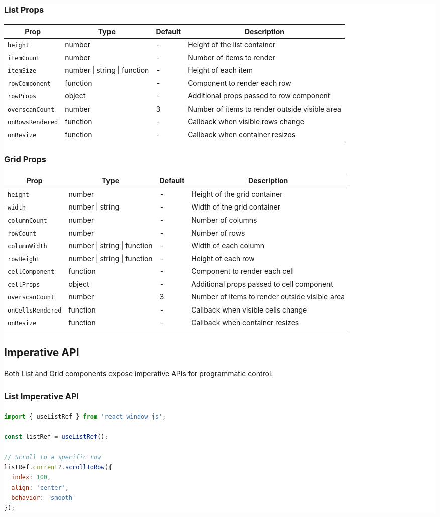 ### List Props

| Prop | Type | Default | Description |
|------|------|---------|-------------|
| `height` | number | - | Height of the list container |
| `itemCount` | number | - | Number of items to render |
| `itemSize` | number \| string \| function | - | Height of each item |
| `rowComponent` | function | - | Component to render each row |
| `rowProps` | object | - | Additional props passed to row component |
| `overscanCount` | number | 3 | Number of items to render outside visible area |
| `onRowsRendered` | function | - | Callback when visible rows change |
| `onResize` | function | - | Callback when container resizes |

### Grid Props

| Prop | Type | Default | Description |
|------|------|---------|-------------|
| `height` | number | - | Height of the grid container |
| `width` | number \| string | - | Width of the grid container |
| `columnCount` | number | - | Number of columns |
| `rowCount` | number | - | Number of rows |
| `columnWidth` | number \| string \| function | - | Width of each column |
| `rowHeight` | number \| string \| function | - | Height of each row |
| `cellComponent` | function | - | Component to render each cell |
| `cellProps` | object | - | Additional props passed to cell component |
| `overscanCount` | number | 3 | Number of items to render outside visible area |
| `onCellsRendered` | function | - | Callback when visible cells change |
| `onResize` | function | - | Callback when container resizes |

## Imperative API

Both List and Grid components expose imperative APIs for programmatic control:

### List Imperative API

```javascript
import { useListRef } from 'react-window-js';

const listRef = useListRef();

// Scroll to a specific row
listRef.current?.scrollToRow({
  index: 100,
  align: 'center',
  behavior: 'smooth'
});
```
